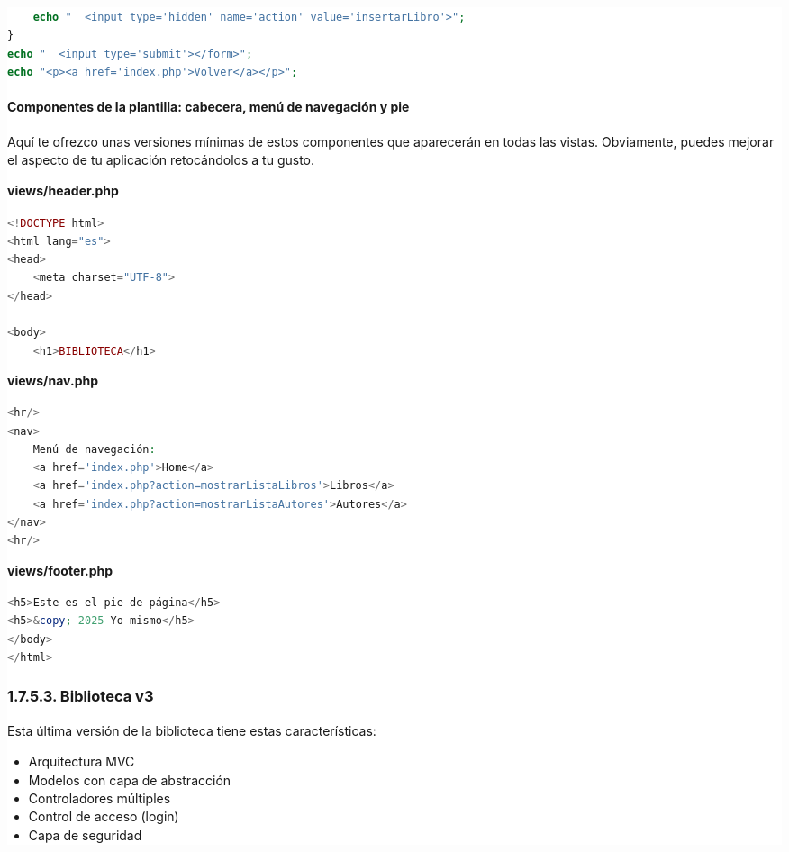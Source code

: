 ```php
    echo "  <input type='hidden' name='action' value='insertarLibro'>";
}
echo "	<input type='submit'></form>";
echo "<p><a href='index.php'>Volver</a></p>";
```

#### Componentes de la plantilla: cabecera, menú de navegación y pie

Aquí te ofrezco unas versiones mínimas de estos componentes que aparecerán en todas las vistas. Obviamente, puedes mejorar el aspecto de tu aplicación retocándolos a tu gusto.

**views/header.php**

```php
<!DOCTYPE html>
<html lang="es">
<head>
    <meta charset="UTF-8">
</head>

<body>
    <h1>BIBLIOTECA</h1>
```

**views/nav.php**

```php
<hr/>
<nav>
    Menú de navegación: 
    <a href='index.php'>Home</a>
    <a href='index.php?action=mostrarListaLibros'>Libros</a>
    <a href='index.php?action=mostrarListaAutores'>Autores</a>
</nav>
<hr/>
```

**views/footer.php**

```php
<h5>Este es el pie de página</h5>
<h5>&copy; 2025 Yo mismo</h5>
</body>
</html>
```

### 1.7.5.3. Biblioteca v3

Esta última versión de la biblioteca tiene estas características:

* Arquitectura MVC
* Modelos con capa de abstracción
* Controladores múltiples
* Control de acceso (login)
* Capa de seguridad
